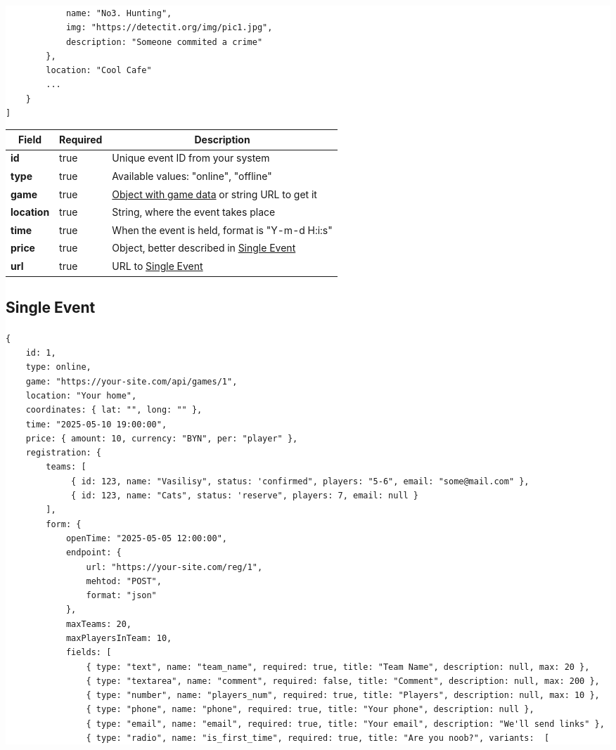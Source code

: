 ```
            name: "No3. Hunting",
            img: "https://detectit.org/img/pic1.jpg",
            description: "Someone commited a crime"
        },
        location: "Cool Cafe"
        ...
    }
]
```

| Field        | Required | Description                                                   |
|--------------|----------|---------------------------------------------------------------|
| **id**       | true     | Unique event ID from your system                              |
| **type**     | true     | Available values: "online", "offline"                         |
| **game**     | true     | [Object with game data](#single-game) or string URL to get it |
| **location** | true     | String, where the event takes place                           |
| **time**     | true     | When the event is held, format is "Y-m-d H:i:s"               |
| **price**    | true     | Object, better described in [Single Event](#single-event)     |
| **url**      | true     | URL to [Single Event](#single-event)                          |

## Single Event

```
{
    id: 1,
    type: online,
    game: "https://your-site.com/api/games/1",
    location: "Your home",
    coordinates: { lat: "", long: "" },
    time: "2025-05-10 19:00:00",
    price: { amount: 10, currency: "BYN", per: "player" },
    registration: {
        teams: [
             { id: 123, name: "Vasilisy", status: 'confirmed", players: "5-6", email: "some@mail.com" },
             { id: 123, name: "Cats", status: 'reserve", players: 7, email: null }
        ],
        form: {
            openTime: "2025-05-05 12:00:00",
            endpoint: {
                url: "https://your-site.com/reg/1",
                mehtod: "POST",
                format: "json"
            },
            maxTeams: 20,
            maxPlayersInTeam: 10,
            fields: [
                { type: "text", name: "team_name", required: true, title: "Team Name", description: null, max: 20 },
                { type: "textarea", name: "comment", required: false, title: "Comment", description: null, max: 200 },
                { type: "number", name: "players_num", required: true, title: "Players", description: null, max: 10 },
                { type: "phone", name: "phone", required: true, title: "Your phone", description: null },
                { type: "email", name: "email", required: true, title: "Your email", description: "We'll send links" },
                { type: "radio", name: "is_first_time", required: true, title: "Are you noob?", variants:  [
```